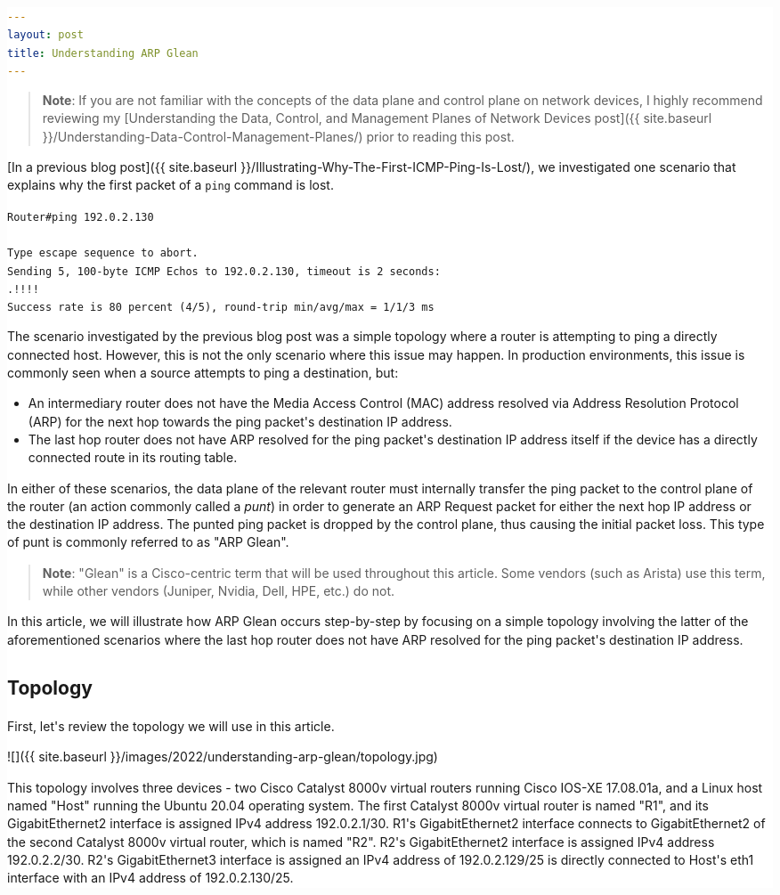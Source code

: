 ```yaml
---
layout: post
title: Understanding ARP Glean
---
```


> **Note**: If you are not familiar with the concepts of the data plane and control plane on network devices, I highly recommend reviewing my [Understanding the Data, Control, and Management Planes of Network Devices post]({{ site.baseurl }}/Understanding-Data-Control-Management-Planes/) prior to reading this post.

[In a previous blog post]({{ site.baseurl }}/Illustrating-Why-The-First-ICMP-Ping-Is-Lost/), we investigated one scenario that explains why the first packet of a `ping` command is lost.

```
Router#ping 192.0.2.130

Type escape sequence to abort.
Sending 5, 100-byte ICMP Echos to 192.0.2.130, timeout is 2 seconds:
.!!!!
Success rate is 80 percent (4/5), round-trip min/avg/max = 1/1/3 ms
```

The scenario investigated by the previous blog post was a simple topology where a router is attempting to ping a directly connected host. However, this is not the only scenario where this issue may happen. In production environments, this issue is commonly seen when a source attempts to ping a destination, but:

* An intermediary router does not have the Media Access Control (MAC) address resolved via Address Resolution Protocol (ARP) for the next hop towards the ping packet's destination IP address.
* The last hop router does not have ARP resolved for the ping packet's destination IP address itself if the device has a directly connected route in its routing table.

In either of these scenarios, the data plane of the relevant router must internally transfer the ping packet to the control plane of the router (an action commonly called a *punt*) in order to generate an ARP Request packet for either the next hop IP address or the destination IP address. The punted ping packet is dropped by the control plane, thus causing the initial packet loss. This type of punt is commonly referred to as "ARP Glean".

> **Note**: "Glean" is a Cisco-centric term that will be used throughout this article. Some vendors (such as Arista) use this term, while other vendors (Juniper, Nvidia, Dell, HPE, etc.) do not.

In this article, we will illustrate how ARP Glean occurs step-by-step by focusing on a simple topology involving the latter of the aforementioned scenarios where the last hop router does not have ARP resolved for the ping packet's destination IP address.

## Topology

First, let's review the topology we will use in this article.

![]({{ site.baseurl }}/images/2022/understanding-arp-glean/topology.jpg)

This topology involves three devices - two Cisco Catalyst 8000v virtual routers running Cisco IOS-XE 17.08.01a, and a Linux host named "Host" running the Ubuntu 20.04 operating system. The first Catalyst 8000v virtual router is named "R1", and its GigabitEthernet2 interface is assigned IPv4 address 192.0.2.1/30. R1's GigabitEthernet2 interface connects to GigabitEthernet2 of the second Catalyst 8000v virtual router, which is named "R2". R2's GigabitEthernet2 interface is assigned IPv4 address 192.0.2.2/30. R2's GigabitEthernet3 interface is assigned an IPv4 address of 192.0.2.129/25 is directly connected to Host's eth1 interface with an IPv4 address of 192.0.2.130/25.
